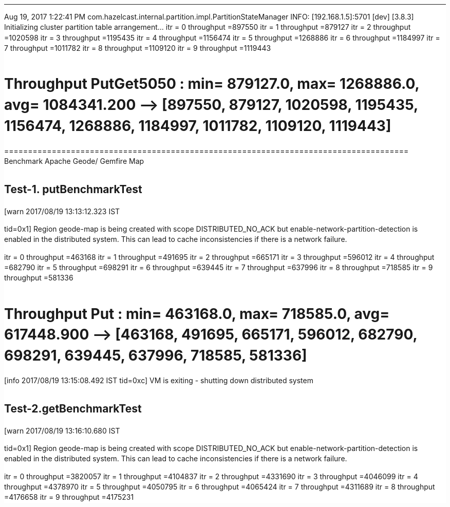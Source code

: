 -------------------------------------------------------------------------------------------
Aug 19, 2017 1:22:41 PM com.hazelcast.internal.partition.impl.PartitionStateManager
INFO: [192.168.1.5]:5701 [dev] [3.8.3] Initializing cluster partition table arrangement...
 itr = 0 throughput =897550
 itr = 1 throughput =879127
 itr = 2 throughput =1020598
 itr = 3 throughput =1195435
 itr = 4 throughput =1156474
 itr = 5 throughput =1268886
 itr = 6 throughput =1184997
 itr = 7 throughput =1011782
 itr = 8 throughput =1109120
 itr = 9 throughput =1119443
# Throughput PutGet5050 : min= 879127.0, max= 1268886.0, avg= 1084341.200 --> [897550, 879127, 1020598, 1195435, 1156474, 1268886, 1184997, 1011782, 1109120, 1119443]

=====================================================================================
Benchmark Apache Geode/ Gemfire Map

Test-1. putBenchmarkTest
-------------------------
[warn 2017/08/19 13:13:12.323 IST <main> tid=0x1] Region geode-map is being created with scope DISTRIBUTED_NO_ACK but enable-network-partition-detection is enabled in the distributed system.  This can lead to cache inconsistencies if there is a network failure.

 itr = 0 throughput =463168
 itr = 1 throughput =491695
 itr = 2 throughput =665171
 itr = 3 throughput =596012
 itr = 4 throughput =682790
 itr = 5 throughput =698291
 itr = 6 throughput =639445
 itr = 7 throughput =637996
 itr = 8 throughput =718585
 itr = 9 throughput =581336
# Throughput     Put : min= 463168.0, max= 718585.0, avg= 617448.900 --> [463168, 491695, 665171, 596012, 682790, 698291, 639445, 637996, 718585, 581336]
[info 2017/08/19 13:15:08.492 IST <Distributed system shutdown hook> tid=0xc] VM is exiting - shutting down distributed system

Test-2.getBenchmarkTest
------------------------

[warn 2017/08/19 13:16:10.680 IST <main> tid=0x1] Region geode-map is being created with scope DISTRIBUTED_NO_ACK but enable-network-partition-detection is enabled in the distributed system.  This can lead to cache inconsistencies if there is a network failure.

 itr = 0 throughput =3820057
 itr = 1 throughput =4104837
 itr = 2 throughput =4331690
 itr = 3 throughput =4046099
 itr = 4 throughput =4378970
 itr = 5 throughput =4050795
 itr = 6 throughput =4065424
 itr = 7 throughput =4311689
 itr = 8 throughput =4176658
 itr = 9 throughput =4175231